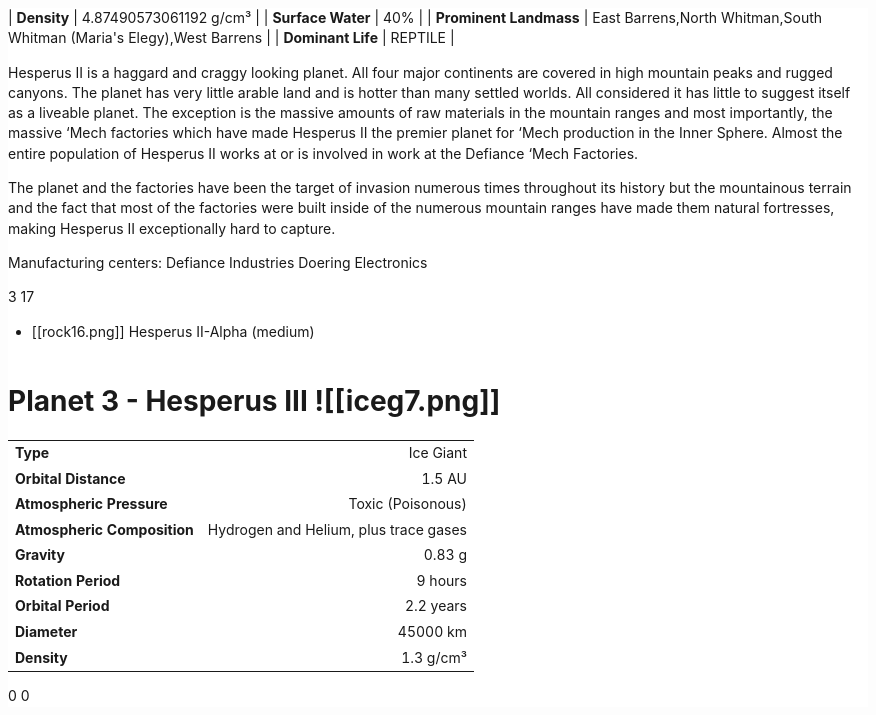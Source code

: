 | **Density**                 |    4.87490573061192 g/cm³ |
| **Surface Water**           |           40% | 
| **Prominent Landmass**      |         East Barrens,North Whitman,South Whitman (Maria's Elegy),West Barrens | 
| **Dominant Life**           |         REPTILE |

Hesperus II is a haggard and craggy looking planet. All four major continents are covered in high mountain peaks and rugged canyons. The planet has very little arable land and is hotter than many settled worlds. All considered it has little to suggest itself as a liveable planet. The exception is the massive amounts of raw materials in the mountain ranges and most importantly, the massive ‘Mech factories which have made Hesperus II the premier planet for ‘Mech production in the Inner Sphere. Almost the entire population of Hesperus II works at or is involved in work at the Defiance ‘Mech Factories.

The planet and the factories have been the target of invasion numerous times throughout its history but the mountainous terrain and the fact that most of the factories were built inside of the numerous mountain ranges have made them natural fortresses, making Hesperus II exceptionally hard to capture.

Manufacturing centers:
Defiance Industries
Doering Electronics

3
17

- [[rock16.png]] Hesperus II-Alpha (medium)

# Planet 3 - Hesperus III ![[iceg7.png]]
|                             |                           |
| --------------------------- | -------------------------:|
| **Type**                    |             Ice Giant |
| **Orbital Distance**        |   1.5 AU |
| **Atmospheric Pressure**    |       Toxic (Poisonous) |
| **Atmospheric Composition** |      Hydrogen and Helium, plus trace gases |
| **Gravity**                 |        0.83 g |
| **Rotation Period**         |  9 hours |
| **Orbital Period** | 2.2 years |
| **Diameter**                |      45000 km | 
| **Density**                 |    1.3 g/cm³ |



0
0
